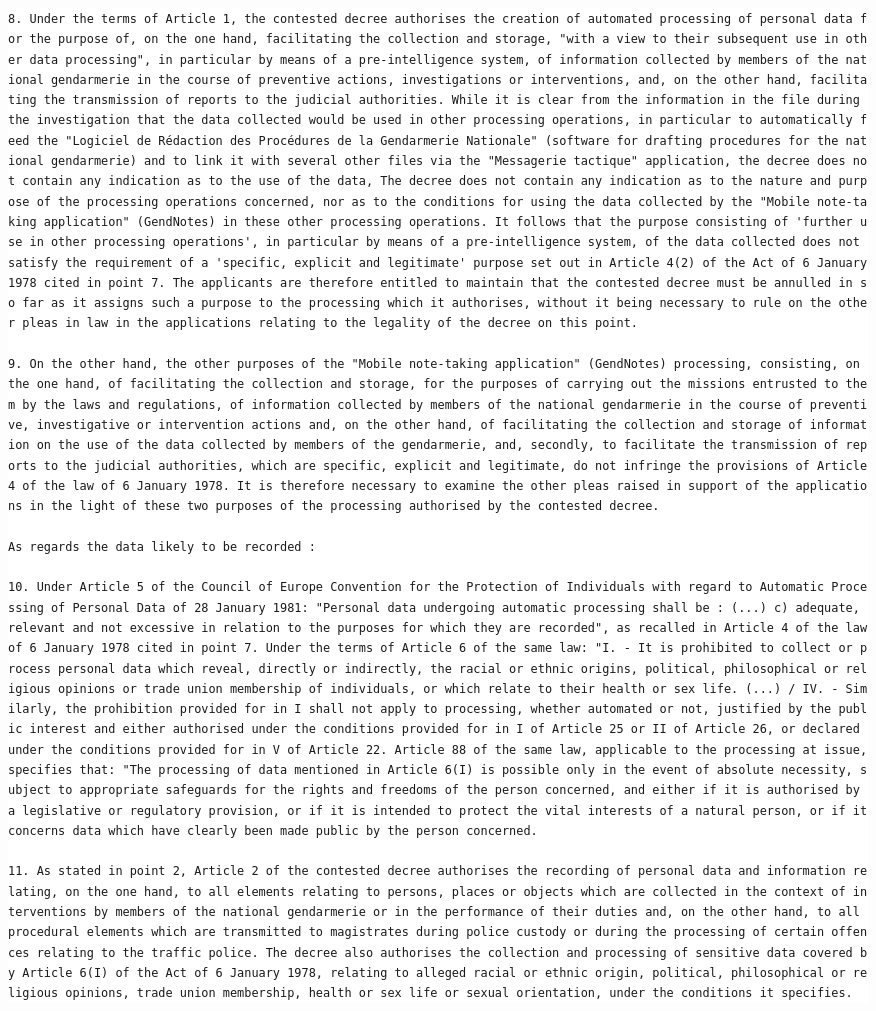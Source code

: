 ```
8. Under the terms of Article 1, the contested decree authorises the creation of automated processing of personal data for the purpose of, on the one hand, facilitating the collection and storage, "with a view to their subsequent use in other data processing", in particular by means of a pre-intelligence system, of information collected by members of the national gendarmerie in the course of preventive actions, investigations or interventions, and, on the other hand, facilitating the transmission of reports to the judicial authorities. While it is clear from the information in the file during the investigation that the data collected would be used in other processing operations, in particular to automatically feed the "Logiciel de Rédaction des Procédures de la Gendarmerie Nationale" (software for drafting procedures for the national gendarmerie) and to link it with several other files via the "Messagerie tactique" application, the decree does not contain any indication as to the use of the data, The decree does not contain any indication as to the nature and purpose of the processing operations concerned, nor as to the conditions for using the data collected by the "Mobile note-taking application" (GendNotes) in these other processing operations. It follows that the purpose consisting of 'further use in other processing operations', in particular by means of a pre-intelligence system, of the data collected does not satisfy the requirement of a 'specific, explicit and legitimate' purpose set out in Article 4(2) of the Act of 6 January 1978 cited in point 7. The applicants are therefore entitled to maintain that the contested decree must be annulled in so far as it assigns such a purpose to the processing which it authorises, without it being necessary to rule on the other pleas in law in the applications relating to the legality of the decree on this point.

9. On the other hand, the other purposes of the "Mobile note-taking application" (GendNotes) processing, consisting, on the one hand, of facilitating the collection and storage, for the purposes of carrying out the missions entrusted to them by the laws and regulations, of information collected by members of the national gendarmerie in the course of preventive, investigative or intervention actions and, on the other hand, of facilitating the collection and storage of information on the use of the data collected by members of the gendarmerie, and, secondly, to facilitate the transmission of reports to the judicial authorities, which are specific, explicit and legitimate, do not infringe the provisions of Article 4 of the law of 6 January 1978. It is therefore necessary to examine the other pleas raised in support of the applications in the light of these two purposes of the processing authorised by the contested decree.

As regards the data likely to be recorded :

10. Under Article 5 of the Council of Europe Convention for the Protection of Individuals with regard to Automatic Processing of Personal Data of 28 January 1981: "Personal data undergoing automatic processing shall be : (...) c) adequate, relevant and not excessive in relation to the purposes for which they are recorded", as recalled in Article 4 of the law of 6 January 1978 cited in point 7. Under the terms of Article 6 of the same law: "I. - It is prohibited to collect or process personal data which reveal, directly or indirectly, the racial or ethnic origins, political, philosophical or religious opinions or trade union membership of individuals, or which relate to their health or sex life. (...) / IV. - Similarly, the prohibition provided for in I shall not apply to processing, whether automated or not, justified by the public interest and either authorised under the conditions provided for in I of Article 25 or II of Article 26, or declared under the conditions provided for in V of Article 22. Article 88 of the same law, applicable to the processing at issue, specifies that: "The processing of data mentioned in Article 6(I) is possible only in the event of absolute necessity, subject to appropriate safeguards for the rights and freedoms of the person concerned, and either if it is authorised by a legislative or regulatory provision, or if it is intended to protect the vital interests of a natural person, or if it concerns data which have clearly been made public by the person concerned.

11. As stated in point 2, Article 2 of the contested decree authorises the recording of personal data and information relating, on the one hand, to all elements relating to persons, places or objects which are collected in the context of interventions by members of the national gendarmerie or in the performance of their duties and, on the other hand, to all procedural elements which are transmitted to magistrates during police custody or during the processing of certain offences relating to the traffic police. The decree also authorises the collection and processing of sensitive data covered by Article 6(I) of the Act of 6 January 1978, relating to alleged racial or ethnic origin, political, philosophical or religious opinions, trade union membership, health or sex life or sexual orientation, under the conditions it specifies.

```